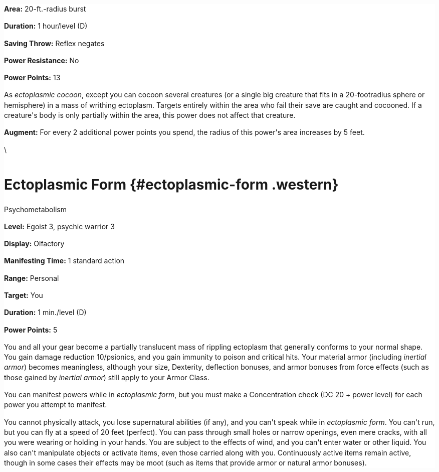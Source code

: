 **Area:** 20-ft.-radius burst

**Duration:** 1 hour/level (D)

**Saving Throw:** Reflex negates

**Power Resistance:** No

**Power Points:** 13

As *ectoplasmic cocoon*, except you can cocoon several creatures (or a
single big creature that fits in a 20-footradius sphere or hemisphere)
in a mass of writhing ectoplasm. Targets entirely within the area who
fail their save are caught and cocooned. If a creature's body is only
partially within the area, this power does not affect that creature.

**Augment:** For every 2 additional power points you spend, the radius
of this power's area increases by 5 feet.

\

Ectoplasmic Form {#ectoplasmic-form .western}
================

Psychometabolism

**Level:** Egoist 3, psychic warrior 3

**Display:** Olfactory

**Manifesting Time:** 1 standard action

**Range:** Personal

**Target:** You

**Duration:** 1 min./level (D)

**Power Points:** 5

You and all your gear become a partially translucent mass of rippling
ectoplasm that generally conforms to your normal shape. You gain damage
reduction 10/psionics, and you gain immunity to poison and critical
hits. Your material armor (including *inertial armor*) becomes
meaningless, although your size, Dexterity, deflection bonuses, and
armor bonuses from force effects (such as those gained by *inertial
armor*) still apply to your Armor Class.

You can manifest powers while in *ectoplasmic form*, but you must make a
Concentration check (DC 20 + power level) for each power you attempt to
manifest.

You cannot physically attack, you lose supernatural abilities (if any),
and you can't speak while in *ectoplasmic form*. You can't run, but you
can fly at a speed of 20 feet (perfect). You can pass through small
holes or narrow openings, even mere cracks, with all you were wearing or
holding in your hands. You are subject to the effects of wind, and you
can't enter water or other liquid. You also can't manipulate objects or
activate items, even those carried along with you. Continuously active
items remain active, though in some cases their effects may be moot
(such as items that provide armor or natural armor bonuses).
